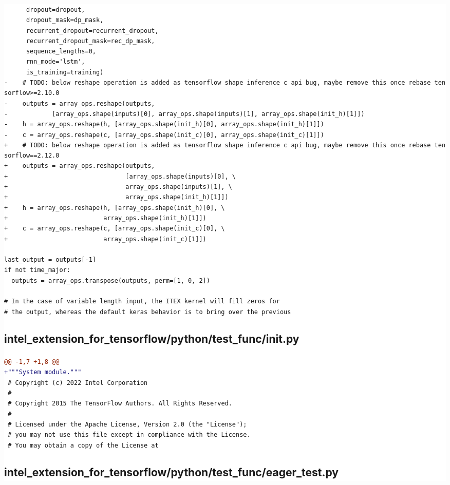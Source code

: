    ```
         dropout=dropout,
         dropout_mask=dp_mask,
         recurrent_dropout=recurrent_dropout,
         recurrent_dropout_mask=rec_dp_mask,
         sequence_lengths=0,
         rnn_mode='lstm',
         is_training=training)
-    # TODO: below reshape operation is added as tensorflow shape inference c api bug, maybe remove this once rebase tensorflow>=2.10.0
-    outputs = array_ops.reshape(outputs, 
-            [array_ops.shape(inputs)[0], array_ops.shape(inputs)[1], array_ops.shape(init_h)[1]])
-    h = array_ops.reshape(h, [array_ops.shape(init_h)[0], array_ops.shape(init_h)[1]])
-    c = array_ops.reshape(c, [array_ops.shape(init_c)[0], array_ops.shape(init_c)[1]])
+    # TODO: below reshape operation is added as tensorflow shape inference c api bug, maybe remove this once rebase tensorflow==2.12.0
+    outputs = array_ops.reshape(outputs,
+                                [array_ops.shape(inputs)[0], \
+                                array_ops.shape(inputs)[1], \
+                                array_ops.shape(init_h)[1]])
+    h = array_ops.reshape(h, [array_ops.shape(init_h)[0], \
+                          array_ops.shape(init_h)[1]])
+    c = array_ops.reshape(c, [array_ops.shape(init_c)[0], \
+                          array_ops.shape(init_c)[1]])
 
   last_output = outputs[-1]
   if not time_major:
     outputs = array_ops.transpose(outputs, perm=[1, 0, 2])
 
   # In the case of variable length input, the ITEX kernel will fill zeros for
   # the output, whereas the default keras behavior is to bring over the previous
```

## intel_extension_for_tensorflow/python/test_func/__init__.py

```diff
@@ -1,7 +1,8 @@
+"""System module."""
 # Copyright (c) 2022 Intel Corporation
 #
 # Copyright 2015 The TensorFlow Authors. All Rights Reserved.
 #
 # Licensed under the Apache License, Version 2.0 (the "License");
 # you may not use this file except in compliance with the License.
 # You may obtain a copy of the License at
```

## intel_extension_for_tensorflow/python/test_func/eager_test.py
